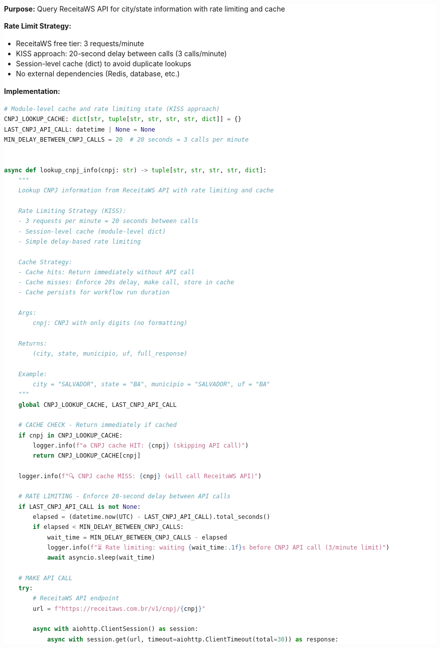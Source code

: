 **Purpose:** Query ReceitaWS API for city/state information with rate limiting and cache

**Rate Limit Strategy:**
- ReceitaWS free tier: 3 requests/minute
- KISS approach: 20-second delay between calls (3 calls/minute)
- Session-level cache (dict) to avoid duplicate lookups
- No external dependencies (Redis, database, etc.)

**Implementation:**

```python
# Module-level cache and rate limiting state (KISS approach)
CNPJ_LOOKUP_CACHE: dict[str, tuple[str, str, str, str, dict]] = {}
LAST_CNPJ_API_CALL: datetime | None = None
MIN_DELAY_BETWEEN_CNPJ_CALLS = 20  # 20 seconds = 3 calls per minute


async def lookup_cnpj_info(cnpj: str) -> tuple[str, str, str, str, dict]:
    """
    Lookup CNPJ information from ReceitaWS API with rate limiting and cache

    Rate Limiting Strategy (KISS):
    - 3 requests per minute = 20 seconds between calls
    - Session-level cache (module-level dict)
    - Simple delay-based rate limiting

    Cache Strategy:
    - Cache hits: Return immediately without API call
    - Cache misses: Enforce 20s delay, make call, store in cache
    - Cache persists for workflow run duration

    Args:
        cnpj: CNPJ with only digits (no formatting)

    Returns:
        (city, state, municipio, uf, full_response)

    Example:
        city = "SALVADOR", state = "BA", municipio = "SALVADOR", uf = "BA"
    """
    global CNPJ_LOOKUP_CACHE, LAST_CNPJ_API_CALL

    # CACHE CHECK - Return immediately if cached
    if cnpj in CNPJ_LOOKUP_CACHE:
        logger.info(f"♻️ CNPJ cache HIT: {cnpj} (skipping API call)")
        return CNPJ_LOOKUP_CACHE[cnpj]

    logger.info(f"🔍 CNPJ cache MISS: {cnpj} (will call ReceitaWS API)")

    # RATE LIMITING - Enforce 20-second delay between API calls
    if LAST_CNPJ_API_CALL is not None:
        elapsed = (datetime.now(UTC) - LAST_CNPJ_API_CALL).total_seconds()
        if elapsed < MIN_DELAY_BETWEEN_CNPJ_CALLS:
            wait_time = MIN_DELAY_BETWEEN_CNPJ_CALLS - elapsed
            logger.info(f"⏳ Rate limiting: waiting {wait_time:.1f}s before CNPJ API call (3/minute limit)")
            await asyncio.sleep(wait_time)

    # MAKE API CALL
    try:
        # ReceitaWS API endpoint
        url = f"https://receitaws.com.br/v1/cnpj/{cnpj}"

        async with aiohttp.ClientSession() as session:
            async with session.get(url, timeout=aiohttp.ClientTimeout(total=30)) as response:
```